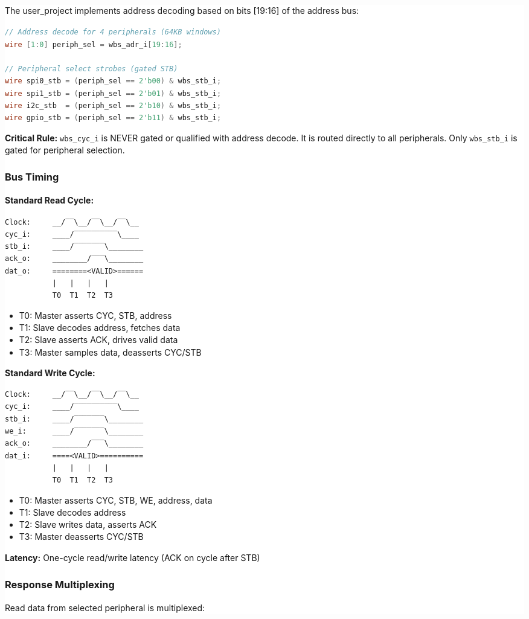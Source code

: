 The user_project implements address decoding based on bits [19:16] of the address bus:

```verilog
// Address decode for 4 peripherals (64KB windows)
wire [1:0] periph_sel = wbs_adr_i[19:16];

// Peripheral select strobes (gated STB)
wire spi0_stb = (periph_sel == 2'b00) & wbs_stb_i;
wire spi1_stb = (periph_sel == 2'b01) & wbs_stb_i;
wire i2c_stb  = (periph_sel == 2'b10) & wbs_stb_i;
wire gpio_stb = (periph_sel == 2'b11) & wbs_stb_i;
```

**Critical Rule:** `wbs_cyc_i` is NEVER gated or qualified with address decode. It is routed directly to all peripherals. Only `wbs_stb_i` is gated for peripheral selection.

### Bus Timing

**Standard Read Cycle:**
```
Clock:     __/‾‾\__/‾‾\__/‾‾\__
cyc_i:     ____/‾‾‾‾‾‾‾‾‾‾\____
stb_i:     ____/‾‾‾‾‾‾‾\________
ack_o:     ________/‾‾‾\________
dat_o:     ========<VALID>======
           |   |   |   |
           T0  T1  T2  T3
```
- T0: Master asserts CYC, STB, address
- T1: Slave decodes address, fetches data
- T2: Slave asserts ACK, drives valid data
- T3: Master samples data, deasserts CYC/STB

**Standard Write Cycle:**
```
Clock:     __/‾‾\__/‾‾\__/‾‾\__
cyc_i:     ____/‾‾‾‾‾‾‾‾‾‾\____
stb_i:     ____/‾‾‾‾‾‾‾\________
we_i:      ____/‾‾‾‾‾‾‾\________
ack_o:     ________/‾‾‾\________
dat_i:     ====<VALID>==========
           |   |   |   |
           T0  T1  T2  T3
```
- T0: Master asserts CYC, STB, WE, address, data
- T1: Slave decodes address
- T2: Slave writes data, asserts ACK
- T3: Master deasserts CYC/STB

**Latency:** One-cycle read/write latency (ACK on cycle after STB)

### Response Multiplexing

Read data from selected peripheral is multiplexed:
